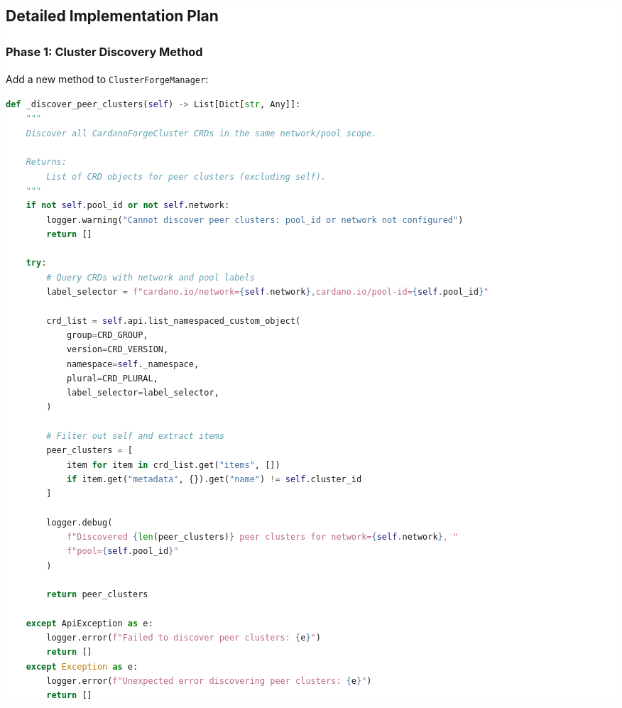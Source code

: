 ## Detailed Implementation Plan

### Phase 1: Cluster Discovery Method

Add a new method to `ClusterForgeManager`:

```python
def _discover_peer_clusters(self) -> List[Dict[str, Any]]:
    """
    Discover all CardanoForgeCluster CRDs in the same network/pool scope.
    
    Returns:
        List of CRD objects for peer clusters (excluding self).
    """
    if not self.pool_id or not self.network:
        logger.warning("Cannot discover peer clusters: pool_id or network not configured")
        return []
    
    try:
        # Query CRDs with network and pool labels
        label_selector = f"cardano.io/network={self.network},cardano.io/pool-id={self.pool_id}"
        
        crd_list = self.api.list_namespaced_custom_object(
            group=CRD_GROUP,
            version=CRD_VERSION,
            namespace=self._namespace,
            plural=CRD_PLURAL,
            label_selector=label_selector,
        )
        
        # Filter out self and extract items
        peer_clusters = [
            item for item in crd_list.get("items", [])
            if item.get("metadata", {}).get("name") != self.cluster_id
        ]
        
        logger.debug(
            f"Discovered {len(peer_clusters)} peer clusters for network={self.network}, "
            f"pool={self.pool_id}"
        )
        
        return peer_clusters
        
    except ApiException as e:
        logger.error(f"Failed to discover peer clusters: {e}")
        return []
    except Exception as e:
        logger.error(f"Unexpected error discovering peer clusters: {e}")
        return []
```
